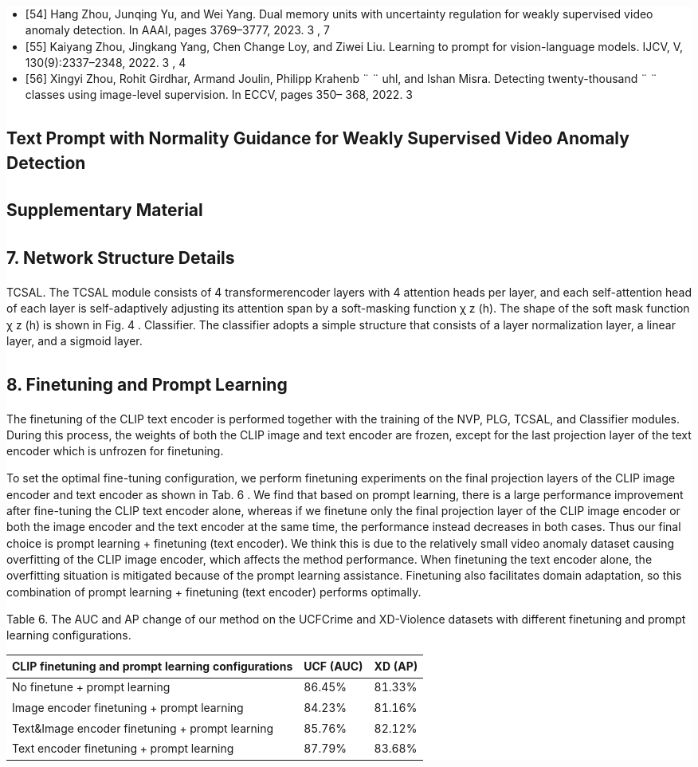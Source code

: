 - [54] Hang Zhou, Junqing Yu, and Wei Yang. Dual memory units with uncertainty regulation for weakly supervised video anomaly detection. In AAAI, pages 3769–3777, 2023. 3 , 7
- [55] Kaiyang Zhou, Jingkang Yang, Chen Change Loy, and Ziwei Liu. Learning to prompt for vision-language models. IJCV, V, 130(9):2337–2348, 2022. 3 , 4
- [56] Xingyi Zhou, Rohit Girdhar, Armand Joulin, Philipp Krahenb ¨ ¨ uhl, and Ishan Misra. Detecting twenty-thousand ¨ ¨ classes using image-level supervision. In ECCV, pages 350– 368, 2022. 3

## Text Prompt with Normality Guidance for Weakly Supervised Video Anomaly Detection

## Supplementary Material

## 7. Network Structure Details

TCSAL. The TCSAL module consists of 4 transformerencoder layers with 4 attention heads per layer, and each self-attention head of each layer is self-adaptively adjusting its attention span by a soft-masking function χ z (h). The shape of the soft mask function χ z (h) is shown in Fig. 4 . Classifier. The classifier adopts a simple structure that consists of a layer normalization layer, a linear layer, and a sigmoid layer.

## 8. Finetuning and Prompt Learning

The finetuning of the CLIP text encoder is performed together with the training of the NVP, PLG, TCSAL, and Classifier modules. During this process, the weights of both the CLIP image and text encoder are frozen, except for the last projection layer of the text encoder which is unfrozen for finetuning.

To set the optimal fine-tuning configuration, we perform finetuning experiments on the final projection layers of the CLIP image encoder and text encoder as shown in Tab. 6 . We find that based on prompt learning, there is a large performance improvement after fine-tuning the CLIP text encoder alone, whereas if we finetune only the final projection layer of the CLIP image encoder or both the image encoder and the text encoder at the same time, the performance instead decreases in both cases. Thus our final choice is prompt learning + finetuning (text encoder). We think this is due to the relatively small video anomaly dataset causing overfitting of the CLIP image encoder, which affects the method performance. When finetuning the text encoder alone, the overfitting situation is mitigated because of the prompt learning assistance. Finetuning also facilitates domain adaptation, so this combination of prompt learning + finetuning (text encoder) performs optimally.

Table 6. The AUC and AP change of our method on the UCFCrime and XD-Violence datasets with different finetuning and prompt learning configurations.

| CLIP finetuning and prompt learning configurations    | UCF (AUC)    | XD (AP)   |
|-------------------------------------------------------|--------------|-----------|
| No finetune + prompt learning                         | 86.45%       | 81.33%    |
| Image encoder finetuning + prompt learning            | 84.23%       | 81.16%    |
| Text&Image encoder finetuning + prompt learning       | 85.76%       | 82.12%    |
| Text encoder finetuning + prompt learning             | 87.79%       | 83.68%    |

